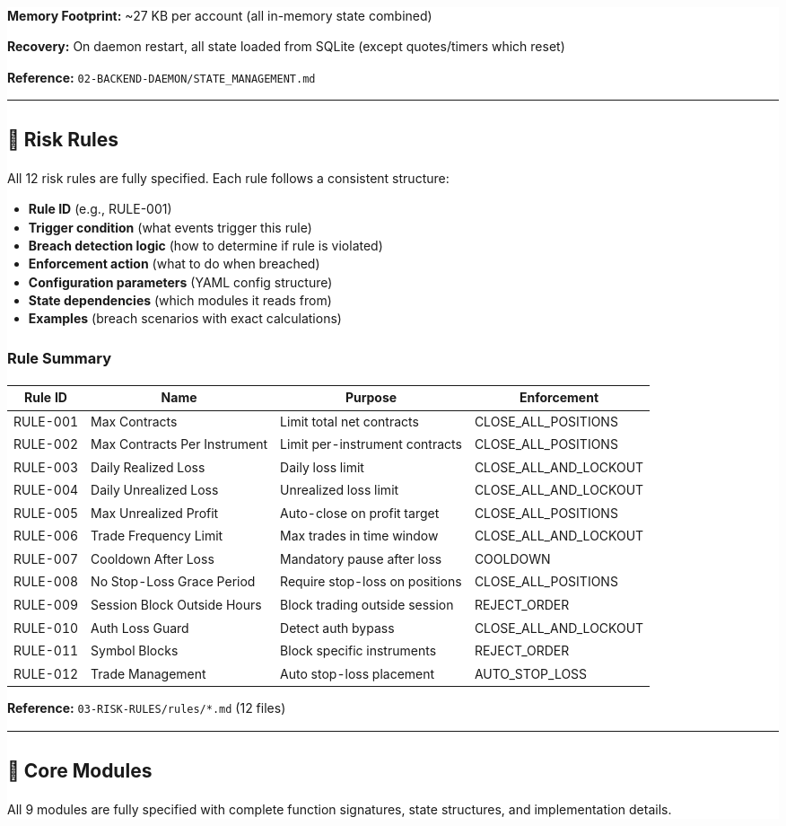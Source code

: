 **Memory Footprint:** ~27 KB per account (all in-memory state combined)

**Recovery:** On daemon restart, all state loaded from SQLite (except quotes/timers which reset)

**Reference:** `02-BACKEND-DAEMON/STATE_MANAGEMENT.md`

---

## 🚨 Risk Rules

All 12 risk rules are fully specified. Each rule follows a consistent structure:

- **Rule ID** (e.g., RULE-001)
- **Trigger condition** (what events trigger this rule)
- **Breach detection logic** (how to determine if rule is violated)
- **Enforcement action** (what to do when breached)
- **Configuration parameters** (YAML config structure)
- **State dependencies** (which modules it reads from)
- **Examples** (breach scenarios with exact calculations)

### Rule Summary

| Rule ID | Name | Purpose | Enforcement |
|---------|------|---------|-------------|
| RULE-001 | Max Contracts | Limit total net contracts | CLOSE_ALL_POSITIONS |
| RULE-002 | Max Contracts Per Instrument | Limit per-instrument contracts | CLOSE_ALL_POSITIONS |
| RULE-003 | Daily Realized Loss | Daily loss limit | CLOSE_ALL_AND_LOCKOUT |
| RULE-004 | Daily Unrealized Loss | Unrealized loss limit | CLOSE_ALL_AND_LOCKOUT |
| RULE-005 | Max Unrealized Profit | Auto-close on profit target | CLOSE_ALL_POSITIONS |
| RULE-006 | Trade Frequency Limit | Max trades in time window | CLOSE_ALL_AND_LOCKOUT |
| RULE-007 | Cooldown After Loss | Mandatory pause after loss | COOLDOWN |
| RULE-008 | No Stop-Loss Grace Period | Require stop-loss on positions | CLOSE_ALL_POSITIONS |
| RULE-009 | Session Block Outside Hours | Block trading outside session | REJECT_ORDER |
| RULE-010 | Auth Loss Guard | Detect auth bypass | CLOSE_ALL_AND_LOCKOUT |
| RULE-011 | Symbol Blocks | Block specific instruments | REJECT_ORDER |
| RULE-012 | Trade Management | Auto stop-loss placement | AUTO_STOP_LOSS |

**Reference:** `03-RISK-RULES/rules/*.md` (12 files)

---

## 🔩 Core Modules

All 9 modules are fully specified with complete function signatures, state structures, and implementation details.

